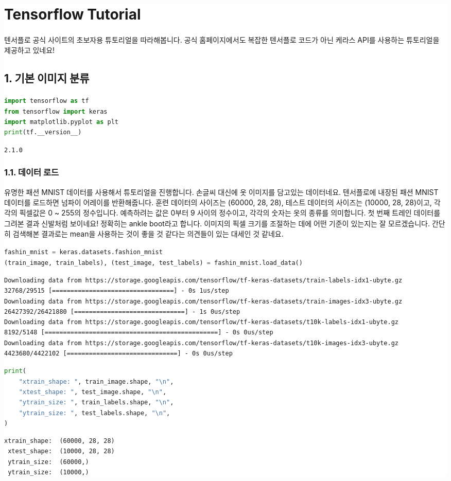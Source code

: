 # Tensorflow Tutorial

텐서플로 공식 사이트의 초보자용 튜토리얼을 따라해봅니다. 공식 홈페이지에서도 복잡한 텐서플로 코드가 아닌 케라스 API를 사용하는 튜토리얼을 제공하고 있네요! 

## 1. 기본 이미지 분류


```python
import tensorflow as tf
from tensorflow import keras
import matplotlib.pyplot as plt
print(tf.__version__)
```

    2.1.0


### 1.1. 데이터 로드

유명한 패션 MNIST 데이터를 사용해서 튜토리얼을 진행합니다. 손글씨 대신에 옷 이미지를 담고있는 데이터네요. 텐서플로에 내장된 패션 MNIST 데이터를 로드하면 넘파이 어레이를 반환해줍니다. 훈련 데이터의 사이즈는 (60000, 28, 28), 테스트 데이터의 사이즈는 (10000, 28, 28)이고, 각각의 픽셀값은 0 ~ 255의 정수입니다. 예측하려는 값은 0부터 9 사이의 정수이고, 각각의 숫자는 옷의 종류를 의미합니다. 첫 번째 트레인 데이터를 그려본 결과 신발처럼 보이네요! 정확히는 ankle boot라고 합니다. 이미지의 픽셀 크기를 조절하는 데에 어떤 기준이 있는지는 잘 모르겠습니다. 간단히 검색해본 결과로는 mean을 사용하는 것이 좋을 것 같다는 의견들이 있는 대세인 것 같네요.


```python
fashin_mnist = keras.datasets.fashion_mnist
(train_image, train_labels), (test_image, test_labels) = fashin_mnist.load_data()
```

    Downloading data from https://storage.googleapis.com/tensorflow/tf-keras-datasets/train-labels-idx1-ubyte.gz
    32768/29515 [=================================] - 0s 1us/step
    Downloading data from https://storage.googleapis.com/tensorflow/tf-keras-datasets/train-images-idx3-ubyte.gz
    26427392/26421880 [==============================] - 1s 0us/step
    Downloading data from https://storage.googleapis.com/tensorflow/tf-keras-datasets/t10k-labels-idx1-ubyte.gz
    8192/5148 [===============================================] - 0s 0us/step
    Downloading data from https://storage.googleapis.com/tensorflow/tf-keras-datasets/t10k-images-idx3-ubyte.gz
    4423680/4422102 [==============================] - 0s 0us/step



```python
print(
    "xtrain_shape: ", train_image.shape, "\n",
    "xtest_shape: ", test_image.shape, "\n",
    "ytrain_size: ", train_labels.shape, "\n",
    "ytrain_size: ", test_labels.shape, "\n",
)
```

    xtrain_shape:  (60000, 28, 28) 
     xtest_shape:  (10000, 28, 28) 
     ytrain_size:  (60000,) 
     ytrain_size:  (10000,) 
    
